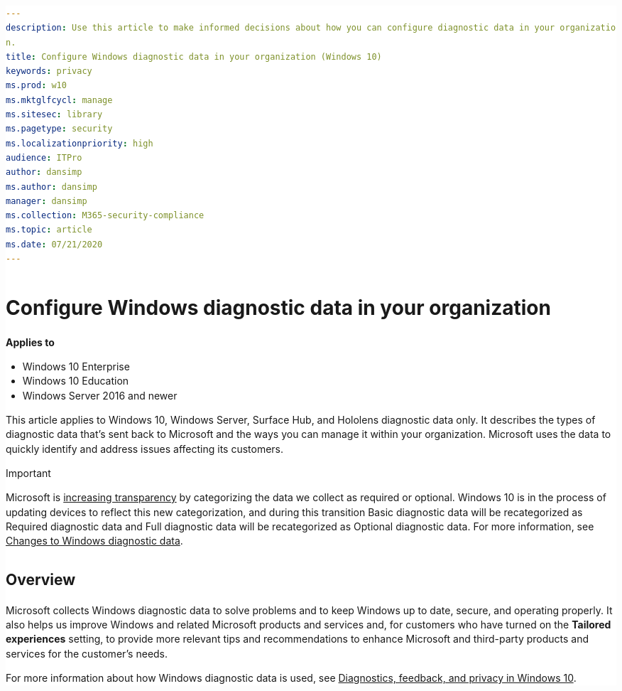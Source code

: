 ```yaml
---
description: Use this article to make informed decisions about how you can configure diagnostic data in your organization.
title: Configure Windows diagnostic data in your organization (Windows 10)
keywords: privacy
ms.prod: w10
ms.mktglfcycl: manage
ms.sitesec: library
ms.pagetype: security
ms.localizationpriority: high
audience: ITPro
author: dansimp
ms.author: dansimp
manager: dansimp
ms.collection: M365-security-compliance
ms.topic: article
ms.date: 07/21/2020
---
```


# Configure Windows diagnostic data in your organization

**Applies to**

- Windows 10 Enterprise
- Windows 10 Education
- Windows Server 2016 and newer

This article applies to Windows 10, Windows Server, Surface Hub, and Hololens diagnostic data only. It describes the types of diagnostic data that’s sent back to Microsoft and the ways you can manage it within your organization. Microsoft uses the data to quickly identify and address issues affecting its customers.

>[!IMPORTANT]
>Microsoft is [increasing transparency](https://blogs.microsoft.com/on-the-issues/2019/04/30/increasing-transparency-and-customer-control-over-data/) by categorizing the data we collect as required or optional. Windows 10 is in the process of updating devices to reflect this new categorization, and during this transition Basic diagnostic data will be recategorized as Required diagnostic data and Full diagnostic data will be recategorized as Optional diagnostic data. For more information, see [Changes to Windows diagnostic data](changes-to-windows-diagnostic-data-collection.md).

## Overview 

Microsoft collects Windows diagnostic data to solve problems and to keep Windows up to date, secure, and operating properly. It also helps us improve Windows and related Microsoft products and services and, for customers who have turned on the **Tailored experiences** setting, to provide more relevant tips and recommendations to enhance Microsoft and third-party products and services for the customer’s needs.

For more information about how Windows diagnostic data is used, see [Diagnostics, feedback, and privacy in Windows 10](https://support.microsoft.com/help/4468236/diagnostics-feedback-and-privacy-in-windows-10-microsoft-privacy).
